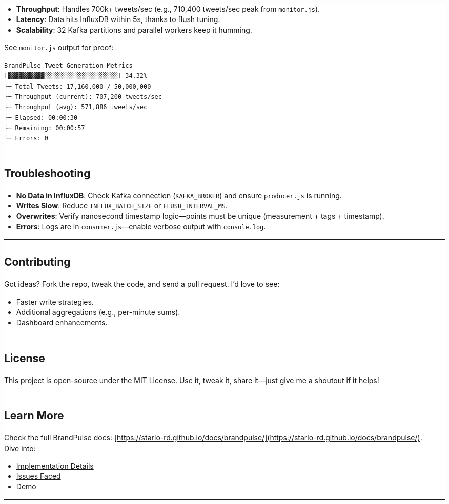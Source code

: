 - **Throughput**: Handles 700k+ tweets/sec (e.g., 710,400 tweets/sec peak from `monitor.js`).
- **Latency**: Data hits InfluxDB within 5s, thanks to flush tuning.
- **Scalability**: 32 Kafka partitions and parallel workers keep it humming.

See `monitor.js` output for proof:
```
BrandPulse Tweet Generation Metrics
[▓▓▓▓▓▓▓▓▓▓░░░░░░░░░░░░░░░░░░░░] 34.32%
├─ Total Tweets: 17,160,000 / 50,000,000
├─ Throughput (current): 707,200 tweets/sec
├─ Throughput (avg): 571,886 tweets/sec
├─ Elapsed: 00:00:30
├─ Remaining: 00:00:57
└─ Errors: 0
```

---

## Troubleshooting

- **No Data in InfluxDB**: Check Kafka connection (`KAFKA_BROKER`) and ensure `producer.js` is running.
- **Writes Slow**: Reduce `INFLUX_BATCH_SIZE` or `FLUSH_INTERVAL_MS`.
- **Overwrites**: Verify nanosecond timestamp logic—points must be unique (measurement + tags + timestamp).
- **Errors**: Logs are in `consumer.js`—enable verbose output with `console.log`.

---

## Contributing

Got ideas? Fork the repo, tweak the code, and send a pull request. I’d love to see:
- Faster write strategies.
- Additional aggregations (e.g., per-minute sums).
- Dashboard enhancements.

---

## License

This project is open-source under the MIT License. Use it, tweak it, share it—just give me a shoutout if it helps!

---

## Learn More

Check the full BrandPulse docs: [https://starlo-rd.github.io/docs/brandpulse/](https://starlo-rd.github.io/docs/brandpulse/).  
Dive into:
- [Implementation Details](https://starlo-rd.github.io/docs/brandpulse/implementation.html)
- [Issues Faced](https://starlo-rd.github.io/docs/brandpulse/implementation/issues-faced.html)
- [Demo](https://starlo-rd.github.io/docs/brandpulse/demo.html)

---